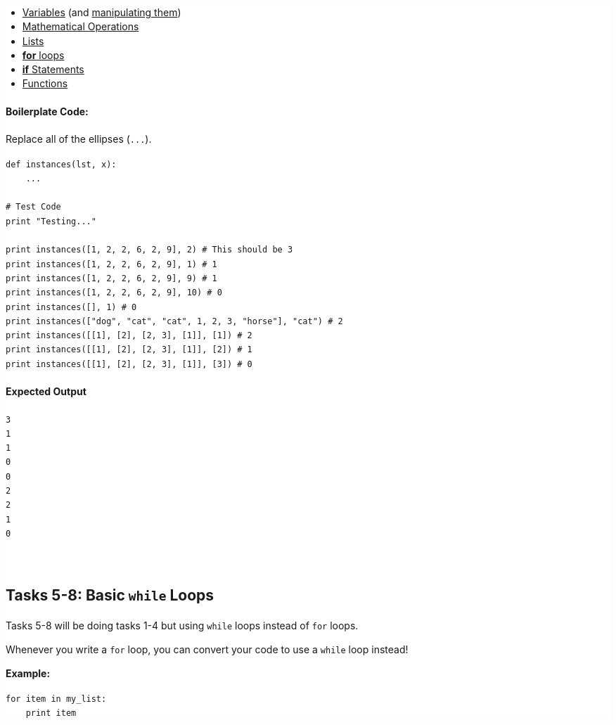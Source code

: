 * [Variables](../lesson_1/#Variables) (and
  [manipulating them](../lesson_2/#Manipulating_Variables))
* [Mathematical Operations](../lesson_1/#Mathematical_Operations)
* [Lists](../lesson_2/#Lists)
* [**for** loops](../lesson_2/#For_Loop)
* [**if** Statements](../lesson_2/#If_Statements)
* [Functions](../lesson_3/#Functions)

#### Boilerplate Code:

Replace all of the ellipses (`...`).

    def instances(lst, x):
        ...

    # Test Code
    print "Testing..."

    print instances([1, 2, 2, 6, 2, 9], 2) # This should be 3
    print instances([1, 2, 2, 6, 2, 9], 1) # 1
    print instances([1, 2, 2, 6, 2, 9], 9) # 1
    print instances([1, 2, 2, 6, 2, 9], 10) # 0
    print instances([], 1) # 0
    print instances(["dog", "cat", "cat", 1, 2, 3, "horse"], "cat") # 2
    print instances([[1], [2], [2, 3], [1]], [1]) # 2
    print instances([[1], [2], [2, 3], [1]], [2]) # 1
    print instances([[1], [2], [2, 3], [1]], [3]) # 0

#### Expected Output

    3
    1
    1
    0
    0
    2
    2
    1
    0



<br/><a id="Tasks_5_to_8"></a>
## Tasks 5-8: Basic `while` Loops

Tasks 5-8 will be doing tasks 1-4 but using `while` loops instead of `for`
loops.

Whenever you write a `for` loop, you can convert your code to use a `while`
loop instead!

**Example:**

    for item in my_list:
        print item

